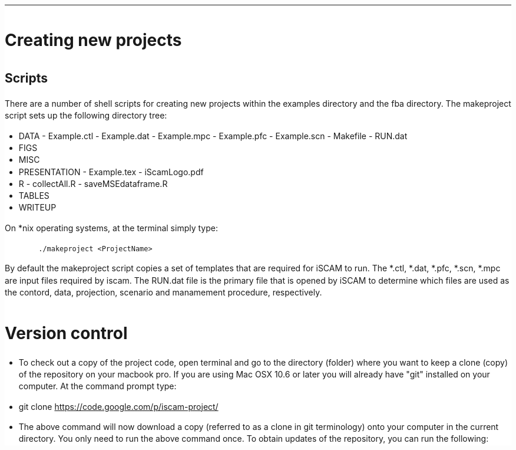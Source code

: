 


----
# Creating new projects
## Scripts
There are a number of shell scripts for creating new projects within the examples directory and the fba directory.  The makeproject script sets up the following directory tree:


- DATA
		 - Example.ctl
		 - Example.dat
		 - Example.mpc
		 - Example.pfc
		 - Example.scn
		 - Makefile
		 - RUN.dat
- FIGS
- MISC
- PRESENTATION
		 - Example.tex
		 - iScamLogo.pdf
- R
		 - collectAll.R
		 - saveMSEdataframe.R
- TABLES
- WRITEUP

On \*nix operating systems, at the terminal simply type:

			./makeproject <ProjectName>

By default the makeproject script copies a set of templates that are required for iSCAM to run.  The \*.ctl, \*.dat, \*.pfc, \*.scn, \*.mpc are input files required by iscam.  The RUN.dat file is the primary file that is opened by iSCAM to determine which files are used as the contord, data, projection, scenario and manamement procedure, respectively.



# Version control

* To check out a copy of the project code, open terminal and
	go to the directory (folder) where you want to keep a clone
	(copy) of the repository on your macbook pro.  If you are 
	using Mac OSX 10.6 or later you will already have "git" 
	installed on your computer. At the command prompt type:

* git clone https://code.google.com/p/iscam-project/

* The above command will now download a copy (referred to as a 
	clone in git terminology) onto your computer in the current
	directory. You only need to run the above command once.  To 
	obtain updates of the repository, you can run the following:
